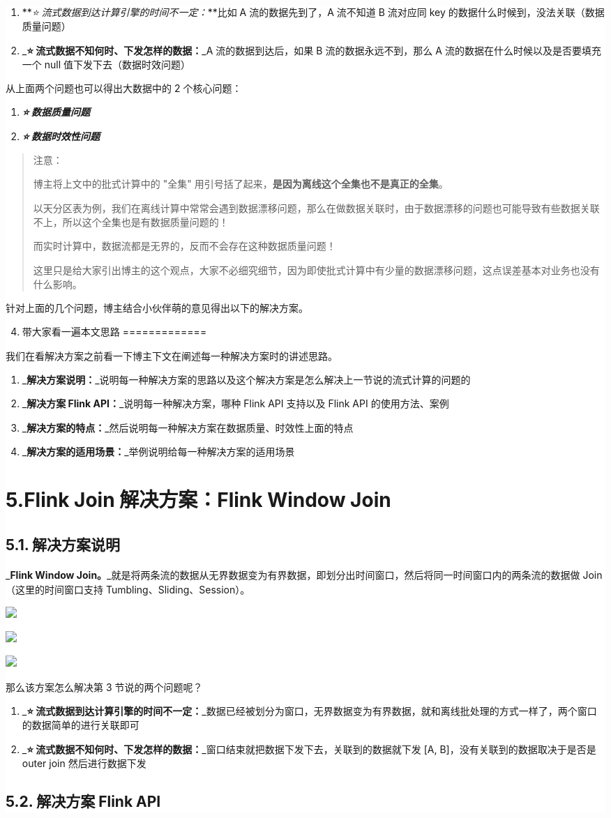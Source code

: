 1.  **_⭐ 流式数据到达计算引擎的时间不一定：_**比如 A 流的数据先到了，A 流不知道 B 流对应同 key 的数据什么时候到，没法关联（数据质量问题）
    
2.  _**⭐ 流式数据不知何时、下发怎样的数据：**_A 流的数据到达后，如果 B 流的数据永远不到，那么 A 流的数据在什么时候以及是否要填充一个 null 值下发下去（数据时效问题）
    

从上面两个问题也可以得出大数据中的 2 个核心问题：

1.  _**⭐ 数据质量问题**_
    
2.  _**⭐ 数据时效性问题**_
    

> 注意：
> 
> 博主将上文中的批式计算中的 "全集" 用引号括了起来，**是因为离线这个全集也不是真正的全集**。
> 
> 以天分区表为例，我们在离线计算中常常会遇到数据漂移问题，那么在做数据关联时，由于数据漂移的问题也可能导致有些数据关联不上，所以这个全集也是有数据质量问题的！
> 
> 而实时计算中，数据流都是无界的，反而不会存在这种数据质量问题！
> 
> 这里只是给大家引出博主的这个观点，大家不必细究细节，因为即使批式计算中有少量的数据漂移问题，这点误差基本对业务也没有什么影响。

针对上面的几个问题，博主结合小伙伴萌的意见得出以下的解决方案。

4. 带大家看一遍本文思路
=============

我们在看解决方案之前看一下博主下文在阐述每一种解决方案时的讲述思路。

1.  _**解决方案说明：**_说明每一种解决方案的思路以及这个解决方案是怎么解决上一节说的流式计算的问题的
    
2.  _**解决方案 Flink API：**_说明每一种解决方案，哪种 Flink API 支持以及 Flink API 的使用方法、案例
    
3.  _**解决方案的特点：**_然后说明每一种解决方案在数据质量、时效性上面的特点
    
4.  _**解决方案的适用场景：**_举例说明给每一种解决方案的适用场景
    

5.Flink Join 解决方案：Flink Window Join
===================================

5.1. 解决方案说明
-----------

_**Flink Window Join。**_就是将两条流的数据从无界数据变为有界数据，即划分出时间窗口，然后将同一时间窗口内的两条流的数据做 Join（这里的时间窗口支持 Tumbling、Sliding、Session）。

![](https://mmbiz.qpic.cn/mmbiz_png/DODKOLcDkD1ibow93L6iahP7LhR5YegibuHGTDHTZajgyaYeQ7libRY2TjHgvncoh8OiafacuFfSkbVlskKFMPibLggw/640?wx_fmt=png)

![](https://mmbiz.qpic.cn/mmbiz_png/DODKOLcDkD1ibow93L6iahP7LhR5YegibuHawsaicmIwyoCTz06X2UBr2sowEFw9B17xstr0DRzib1kekmeicHYTjmog/640?wx_fmt=png)

![](https://mmbiz.qpic.cn/mmbiz_png/DODKOLcDkD1ibow93L6iahP7LhR5YegibuHiaYl5UmQicBBeTSTibGKPwmveyhxAtrkCIPAWLldfw5gUWbLsge9tBh0w/640?wx_fmt=png)

那么该方案怎么解决第 3 节说的两个问题呢？

1.  _**⭐ 流式数据到达计算引擎的时间不一定：**_数据已经被划分为窗口，无界数据变为有界数据，就和离线批处理的方式一样了，两个窗口的数据简单的进行关联即可
    
2.  _**⭐ 流式数据不知何时、下发怎样的数据：**_窗口结束就把数据下发下去，关联到的数据就下发 [A, B]，没有关联到的数据取决于是否是 outer join 然后进行数据下发
    

5.2. 解决方案 Flink API
-------------------
